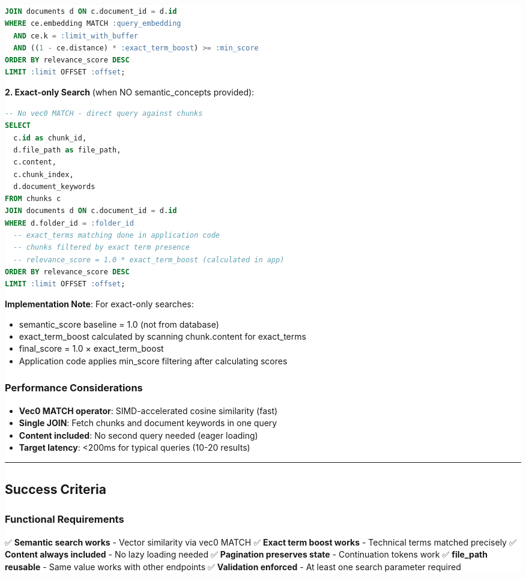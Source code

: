 ```sql
JOIN documents d ON c.document_id = d.id
WHERE ce.embedding MATCH :query_embedding
  AND ce.k = :limit_with_buffer
  AND ((1 - ce.distance) * :exact_term_boost) >= :min_score
ORDER BY relevance_score DESC
LIMIT :limit OFFSET :offset;
```

**2. Exact-only Search** (when NO semantic_concepts provided):
```sql
-- No vec0 MATCH - direct query against chunks
SELECT
  c.id as chunk_id,
  d.file_path as file_path,
  c.content,
  c.chunk_index,
  d.document_keywords
FROM chunks c
JOIN documents d ON c.document_id = d.id
WHERE d.folder_id = :folder_id
  -- exact_terms matching done in application code
  -- chunks filtered by exact term presence
  -- relevance_score = 1.0 * exact_term_boost (calculated in app)
ORDER BY relevance_score DESC
LIMIT :limit OFFSET :offset;
```

**Implementation Note**: For exact-only searches:
- semantic_score baseline = 1.0 (not from database)
- exact_term_boost calculated by scanning chunk.content for exact_terms
- final_score = 1.0 × exact_term_boost
- Application code applies min_score filtering after calculating scores

### Performance Considerations

- **Vec0 MATCH operator**: SIMD-accelerated cosine similarity (fast)
- **Single JOIN**: Fetch chunks and document keywords in one query
- **Content included**: No second query needed (eager loading)
- **Target latency**: <200ms for typical queries (10-20 results)

---

## Success Criteria

### Functional Requirements

✅ **Semantic search works** - Vector similarity via vec0 MATCH
✅ **Exact term boost works** - Technical terms matched precisely
✅ **Content always included** - No lazy loading needed
✅ **Pagination preserves state** - Continuation tokens work
✅ **file_path reusable** - Same value works with other endpoints
✅ **Validation enforced** - At least one search parameter required
